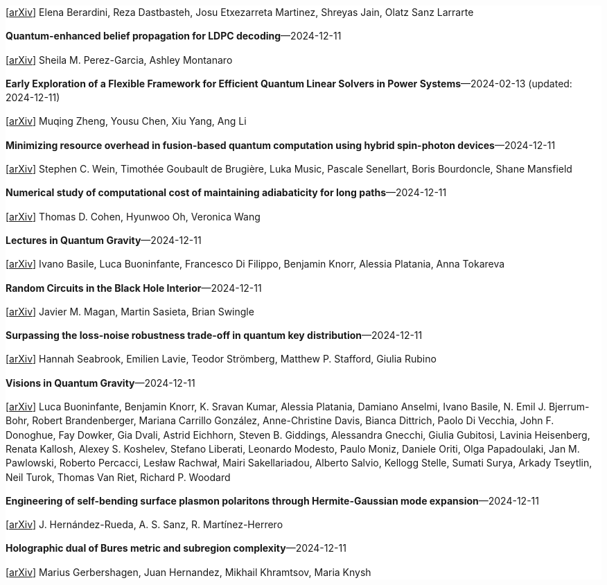  [[arXiv](http://arxiv.org/abs/2412.08586v1)] Elena Berardini, Reza Dastbasteh, Josu Etxezarreta Martinez, Shreyas Jain, Olatz Sanz Larrarte


<b>Quantum-enhanced belief propagation for LDPC decoding</b>—2024-12-11

 [[arXiv](http://arxiv.org/abs/2412.08596v1)] Sheila M. Perez-Garcia, Ashley Montanaro


<b>Early Exploration of a Flexible Framework for Efficient Quantum Linear Solvers in Power Systems</b>—2024-02-13 (updated: 2024-12-11)

 [[arXiv](http://arxiv.org/abs/2402.08136v3)] Muqing Zheng, Yousu Chen, Xiu Yang, Ang Li


<b>Minimizing resource overhead in fusion-based quantum computation using hybrid spin-photon devices</b>—2024-12-11

 [[arXiv](http://arxiv.org/abs/2412.08611v1)] Stephen C. Wein, Timothée Goubault de Brugière, Luka Music, Pascale Senellart, Boris Bourdoncle, Shane Mansfield


<b>Numerical study of computational cost of maintaining adiabaticity for long paths</b>—2024-12-11

 [[arXiv](http://arxiv.org/abs/2412.08626v1)] Thomas D. Cohen, Hyunwoo Oh, Veronica Wang


<b>Lectures in Quantum Gravity</b>—2024-12-11

 [[arXiv](http://arxiv.org/abs/2412.08690v1)] Ivano Basile, Luca Buoninfante, Francesco Di Filippo, Benjamin Knorr, Alessia Platania, Anna Tokareva


<b>Random Circuits in the Black Hole Interior</b>—2024-12-11

 [[arXiv](http://arxiv.org/abs/2412.08693v1)] Javier M. Magan, Martin Sasieta, Brian Swingle


<b>Surpassing the loss-noise robustness trade-off in quantum key distribution</b>—2024-12-11

 [[arXiv](http://arxiv.org/abs/2412.08694v1)] Hannah Seabrook, Emilien Lavie, Teodor Strömberg, Matthew P. Stafford, Giulia Rubino


<b>Visions in Quantum Gravity</b>—2024-12-11

 [[arXiv](http://arxiv.org/abs/2412.08696v1)] Luca Buoninfante, Benjamin Knorr, K. Sravan Kumar, Alessia Platania, Damiano Anselmi, Ivano Basile, N. Emil J. Bjerrum-Bohr, Robert Brandenberger, Mariana Carrillo González, Anne-Christine Davis, Bianca Dittrich, Paolo Di Vecchia, John F. Donoghue, Fay Dowker, Gia Dvali, Astrid Eichhorn, Steven B. Giddings, Alessandra Gnecchi, Giulia Gubitosi, Lavinia Heisenberg, Renata Kallosh, Alexey S. Koshelev, Stefano Liberati, Leonardo Modesto, Paulo Moniz, Daniele Oriti, Olga Papadoulaki, Jan M. Pawlowski, Roberto Percacci, Lesław Rachwał, Mairi Sakellariadou, Alberto Salvio, Kellogg Stelle, Sumati Surya, Arkady Tseytlin, Neil Turok, Thomas Van Riet, Richard P. Woodard


<b>Engineering of self-bending surface plasmon polaritons through Hermite-Gaussian mode expansion</b>—2024-12-11

 [[arXiv](http://arxiv.org/abs/2412.08706v1)] J. Hernández-Rueda, A. S. Sanz, R. Martínez-Herrero


<b>Holographic dual of Bures metric and subregion complexity</b>—2024-12-11

 [[arXiv](http://arxiv.org/abs/2412.08707v1)] Marius Gerbershagen, Juan Hernandez, Mikhail Khramtsov, Maria Knysh
